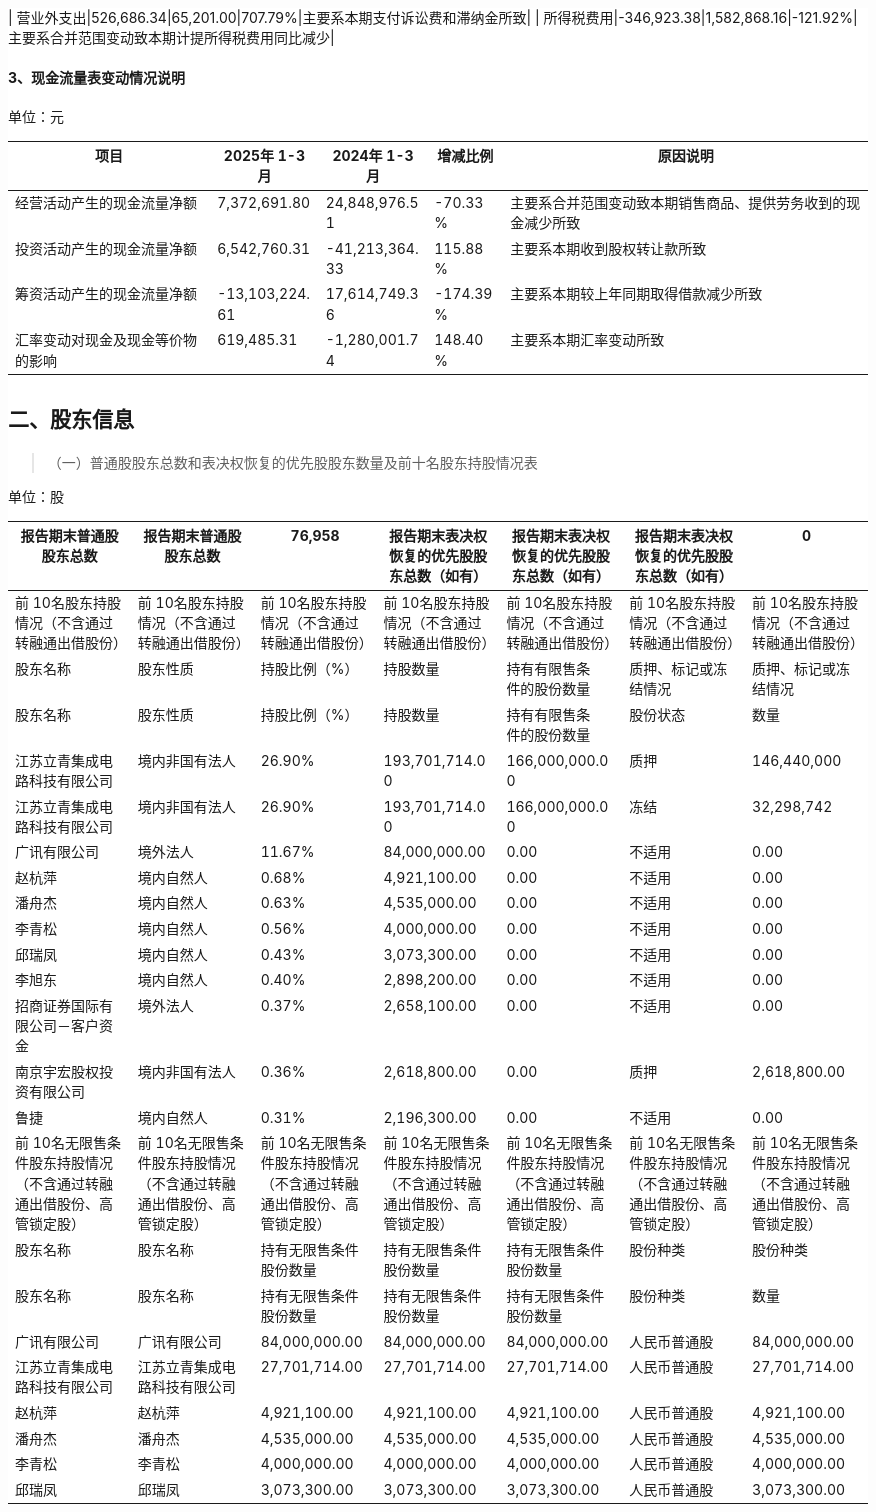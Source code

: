 | 营业外支出|526,686.34|65,201.00|707.79%|主要系本期支付诉讼费和滞纳金所致|
| 所得税费用|-346,923.38|1,582,868.16|-121.92%|主要系合并范围变动致本期计提所得税费用同比减少|  

#### 3、现金流量表变动情况说明  

单位：元  

| 项目|2025年 1-3月|2024年 1-3月|增减比例|原因说明|
| ---|---|---|---|---|
| 经营活动产生的现金流量净额|7,372,691.80|24,848,976.51|-70.33%|主要系合并范围变动致本期销售商品、提供劳务收到的现金减少所致|
| 投资活动产生的现金流量净额|6,542,760.31|-41,213,364.33|115.88%|主要系本期收到股权转让款所致|
| 筹资活动产生的现金流量净额|-13,103,224.61|17,614,749.36|-174.39%|主要系本期较上年同期取得借款减少所致|
| 汇率变动对现金及现金等价物的影响|619,485.31|-1,280,001.74|148.40%|主要系本期汇率变动所致|  

## 二、股东信息  

>（一）普通股股东总数和表决权恢复的优先股股东数量及前十名股东持股情况表  

单位：股  

| 报告期末普通股股东总数|报告期末普通股股东总数|76,958|报告期末表决权恢复的优先股股东总数（如有）|报告期末表决权恢复的优先股股东总数（如有）|报告期末表决权恢复的优先股股东总数（如有）|0|
| ---|---|---|---|---|---|---|
| 前 10名股东持股情况（不含通过转融通出借股份）|前 10名股东持股情况（不含通过转融通出借股份）|前 10名股东持股情况（不含通过转融通出借股份）|前 10名股东持股情况（不含通过转融通出借股份）|前 10名股东持股情况（不含通过转融通出借股份）|前 10名股东持股情况（不含通过转融通出借股份）|前 10名股东持股情况（不含通过转融通出借股份）|
| 股东名称|股东性质|持股比例（%）|持股数量|持有有限售条<br>件的股份数量|质押、标记或冻结情况|质押、标记或冻结情况|
| 股东名称|股东性质|持股比例（%）|持股数量|持有有限售条<br>件的股份数量|股份状态|数量|
| 江苏立青集成电路科技有限公司|境内非国有法人|26.90%|193,701,714.00|166,000,000.00|质押|146,440,000|
| 江苏立青集成电路科技有限公司|境内非国有法人|26.90%|193,701,714.00|166,000,000.00|冻结|32,298,742|
| 广讯有限公司|境外法人|11.67%|84,000,000.00|0.00|不适用|0.00|
| 赵杭萍|境内自然人|0.68%|4,921,100.00|0.00|不适用|0.00|
| 潘舟杰|境内自然人|0.63%|4,535,000.00|0.00|不适用|0.00|
| 李青松|境内自然人|0.56%|4,000,000.00|0.00|不适用|0.00|
| 邱瑞凤|境内自然人|0.43%|3,073,300.00|0.00|不适用|0.00|
| 李旭东|境内自然人|0.40%|2,898,200.00|0.00|不适用|0.00|
| 招商证券国际有限公司－客户资金|境外法人|0.37%|2,658,100.00|0.00|不适用|0.00|
| 南京宇宏股权投资有限公司|境内非国有法人|0.36%|2,618,800.00|0.00|质押|2,618,800.00|
| 鲁捷|境内自然人|0.31%|2,196,300.00|0.00|不适用|0.00|
| 前 10名无限售条件股东持股情况（不含通过转融通出借股份、高管锁定股）|前 10名无限售条件股东持股情况（不含通过转融通出借股份、高管锁定股）|前 10名无限售条件股东持股情况（不含通过转融通出借股份、高管锁定股）|前 10名无限售条件股东持股情况（不含通过转融通出借股份、高管锁定股）|前 10名无限售条件股东持股情况（不含通过转融通出借股份、高管锁定股）|前 10名无限售条件股东持股情况（不含通过转融通出借股份、高管锁定股）|前 10名无限售条件股东持股情况（不含通过转融通出借股份、高管锁定股）|
| 股东名称|股东名称|持有无限售条件股份数量|持有无限售条件股份数量|持有无限售条件股份数量|股份种类|股份种类|
| 股东名称|股东名称|持有无限售条件股份数量|持有无限售条件股份数量|持有无限售条件股份数量|股份种类|数量|
| 广讯有限公司|广讯有限公司|84,000,000.00|84,000,000.00|84,000,000.00|人民币普通股|84,000,000.00|
| 江苏立青集成电路科技有限公司|江苏立青集成电路科技有限公司|27,701,714.00|27,701,714.00|27,701,714.00|人民币普通股|27,701,714.00|
| 赵杭萍|赵杭萍|4,921,100.00|4,921,100.00|4,921,100.00|人民币普通股|4,921,100.00|
| 潘舟杰|潘舟杰|4,535,000.00|4,535,000.00|4,535,000.00|人民币普通股|4,535,000.00|
| 李青松|李青松|4,000,000.00|4,000,000.00|4,000,000.00|人民币普通股|4,000,000.00|
| 邱瑞凤|邱瑞凤|3,073,300.00|3,073,300.00|3,073,300.00|人民币普通股|3,073,300.00|
